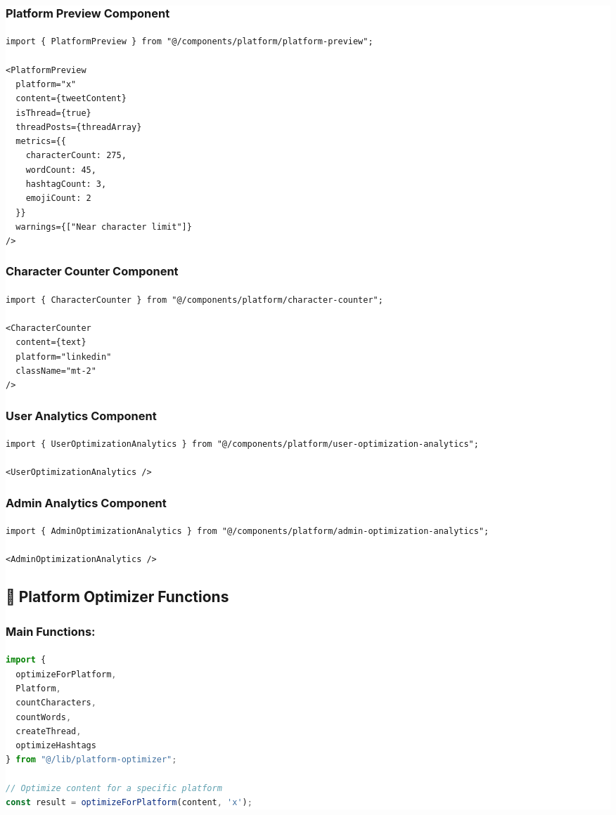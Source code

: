 ### Platform Preview Component

```tsx
import { PlatformPreview } from "@/components/platform/platform-preview";

<PlatformPreview
  platform="x"
  content={tweetContent}
  isThread={true}
  threadPosts={threadArray}
  metrics={{
    characterCount: 275,
    wordCount: 45,
    hashtagCount: 3,
    emojiCount: 2
  }}
  warnings={["Near character limit"]}
/>
```

### Character Counter Component

```tsx
import { CharacterCounter } from "@/components/platform/character-counter";

<CharacterCounter
  content={text}
  platform="linkedin"
  className="mt-2"
/>
```

### User Analytics Component

```tsx
import { UserOptimizationAnalytics } from "@/components/platform/user-optimization-analytics";

<UserOptimizationAnalytics />
```

### Admin Analytics Component

```tsx
import { AdminOptimizationAnalytics } from "@/components/platform/admin-optimization-analytics";

<AdminOptimizationAnalytics />
```

## 🔧 Platform Optimizer Functions

### Main Functions:

```typescript
import { 
  optimizeForPlatform,
  Platform,
  countCharacters,
  countWords,
  createThread,
  optimizeHashtags
} from "@/lib/platform-optimizer";

// Optimize content for a specific platform
const result = optimizeForPlatform(content, 'x');

```
